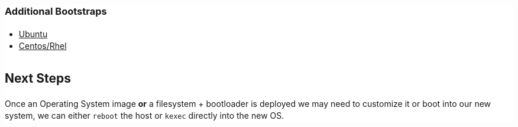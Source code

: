 ### Additional Bootstraps

- [Ubuntu](https://help.ubuntu.com/lts/installation-guide/armhf/apds04.html)
- [Centos/Rhel](https://github.com/dozzie/yumbootstrap)

## Next Steps

Once an Operating System image **or** a filesystem + bootloader is deployed we may need to customize it or boot into our new system, we can either `reboot` the host or `kexec` directly into the new OS.